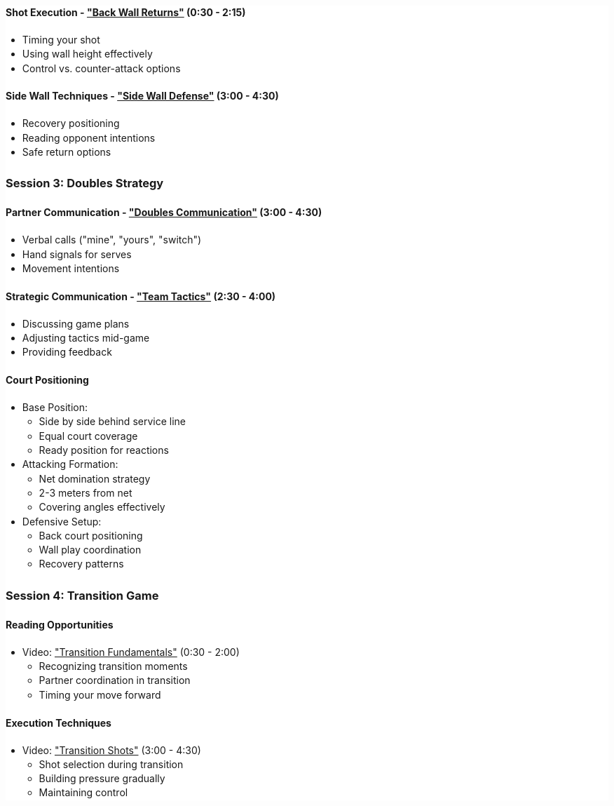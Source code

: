 #### Shot Execution - ["Back Wall Returns"](https://youtu.be/QIipTb8EYPY?t=30) (0:30 - 2:15)
- Timing your shot
- Using wall height effectively
- Control vs. counter-attack options

#### Side Wall Techniques - ["Side Wall Defense"](https://youtu.be/QIipTb8EYPY?t=180) (3:00 - 4:30)
- Recovery positioning
- Reading opponent intentions
- Safe return options

### Session 3: Doubles Strategy

#### Partner Communication - ["Doubles Communication"](https://youtu.be/jdWb7zf6iWk?t=180) (3:00 - 4:30)
- Verbal calls ("mine", "yours", "switch")
- Hand signals for serves
- Movement intentions

#### Strategic Communication - ["Team Tactics"](https://youtu.be/l61N158fow8?t=150) (2:30 - 4:00)
- Discussing game plans
- Adjusting tactics mid-game
- Providing feedback

#### Court Positioning
- Base Position:
  - Side by side behind service line
  - Equal court coverage
  - Ready position for reactions
- Attacking Formation:
  - Net domination strategy
  - 2-3 meters from net
  - Covering angles effectively
- Defensive Setup:
  - Back court positioning
  - Wall play coordination
  - Recovery patterns

### Session 4: Transition Game

#### Reading Opportunities
- Video: ["Transition Fundamentals"](https://youtu.be/Rky78L_0E9A?t=30) (0:30 - 2:00)
  - Recognizing transition moments
  - Partner coordination in transition
  - Timing your move forward

#### Execution Techniques
- Video: ["Transition Shots"](https://youtu.be/Rky78L_0E9A?t=180) (3:00 - 4:30)
  - Shot selection during transition
  - Building pressure gradually
  - Maintaining control
